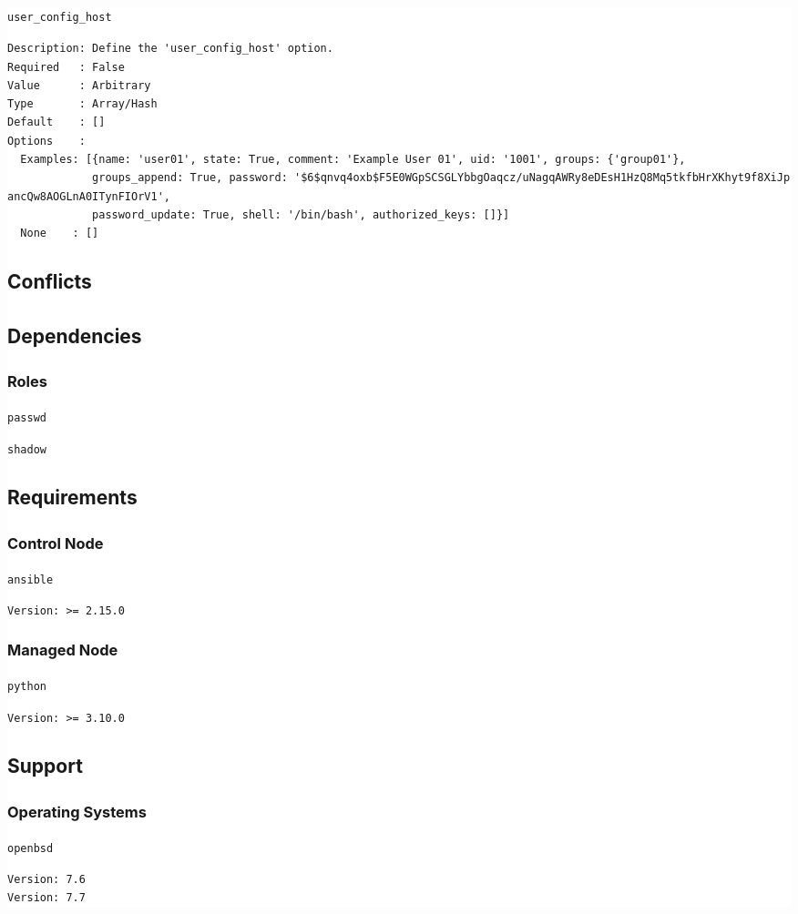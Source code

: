 `user_config_host`

    Description: Define the 'user_config_host' option.
    Required   : False
    Value      : Arbitrary
    Type       : Array/Hash
    Default    : []
    Options    :
      Examples: [{name: 'user01', state: True, comment: 'Example User 01', uid: '1001', groups: {'group01'},
                 groups_append: True, password: '$6$qnvq4oxb$F5E0WGpSCSGLYbbgOaqcz/uNagqAWRy8eDEsH1HzQ8Mq5tkfbHrXKhyt9f8XiJpancQw8AOGLnA0ITynFIOrV1',
                 password_update: True, shell: '/bin/bash', authorized_keys: []}]
      None    : []

## Conflicts

## Dependencies

### Roles

`passwd`

`shadow`

## Requirements

### Control Node

`ansible`

    Version: >= 2.15.0

### Managed Node

`python`

    Version: >= 3.10.0

## Support

### Operating Systems

`openbsd`

    Version: 7.6
    Version: 7.7
